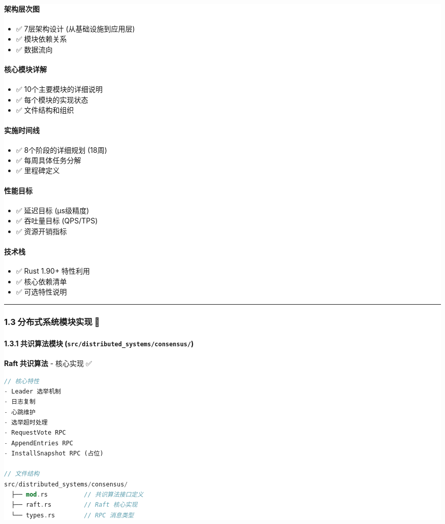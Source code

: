#### **架构层次图**

- ✅ 7层架构设计 (从基础设施到应用层)
- ✅ 模块依赖关系
- ✅ 数据流向

#### **核心模块详解**

- ✅ 10个主要模块的详细说明
- ✅ 每个模块的实现状态
- ✅ 文件结构和组织

#### **实施时间线**

- ✅ 8个阶段的详细规划 (18周)
- ✅ 每周具体任务分解
- ✅ 里程碑定义

#### **性能目标**

- ✅ 延迟目标 (μs级精度)
- ✅ 吞吐量目标 (QPS/TPS)
- ✅ 资源开销指标

#### **技术栈**

- ✅ Rust 1.90+ 特性利用
- ✅ 核心依赖清单
- ✅ 可选特性说明

---

### 1.3 分布式系统模块实现 🔄

#### **1.3.1 共识算法模块** (`src/distributed_systems/consensus/`)

**Raft 共识算法** - 核心实现 ✅

```rust
// 核心特性
- Leader 选举机制
- 日志复制
- 心跳维护
- 选举超时处理
- RequestVote RPC
- AppendEntries RPC
- InstallSnapshot RPC (占位)

// 文件结构
src/distributed_systems/consensus/
  ├── mod.rs          // 共识算法接口定义
  ├── raft.rs         // Raft 核心实现
  └── types.rs        // RPC 消息类型
```
